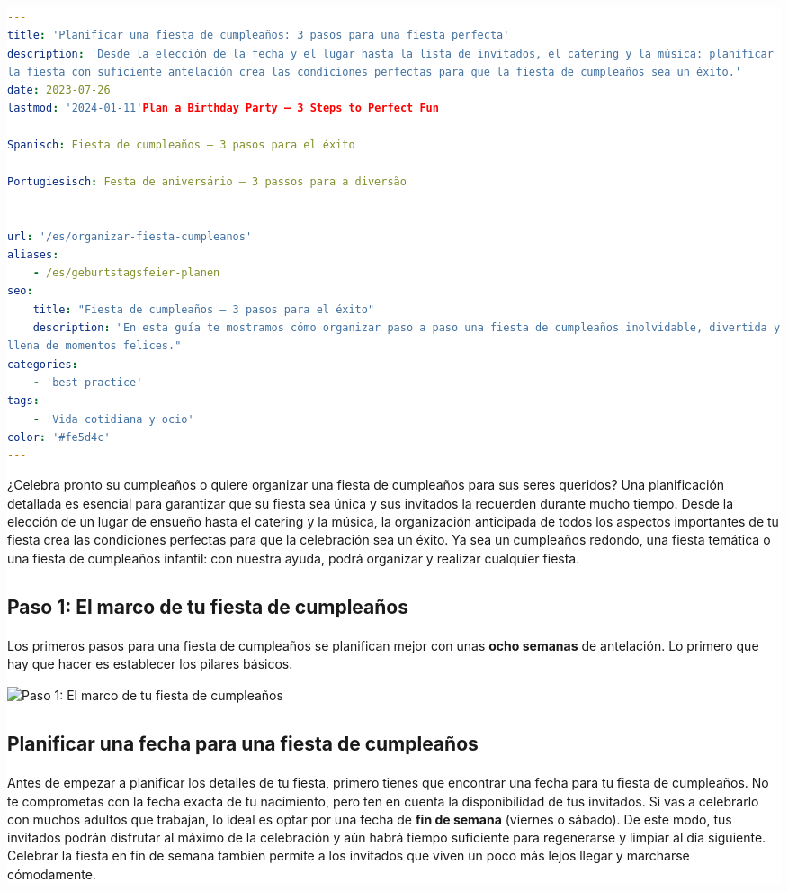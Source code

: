 ```yaml
---
title: 'Planificar una fiesta de cumpleaños: 3 pasos para una fiesta perfecta'
description: 'Desde la elección de la fecha y el lugar hasta la lista de invitados, el catering y la música: planificar la fiesta con suficiente antelación crea las condiciones perfectas para que la fiesta de cumpleaños sea un éxito.'
date: 2023-07-26
lastmod: '2024-01-11'Plan a Birthday Party – 3 Steps to Perfect Fun﻿

Spanisch: Fiesta de cumpleaños – 3 pasos para el éxito﻿

Portugiesisch: Festa de aniversário – 3 passos para a diversão﻿


url: '/es/organizar-fiesta-cumpleanos'
aliases:
    - /es/geburtstagsfeier-planen
seo:
    title: "Fiesta de cumpleaños – 3 pasos para el éxito"
    description: "En esta guía te mostramos cómo organizar paso a paso una fiesta de cumpleaños inolvidable, divertida y llena de momentos felices."
categories:
    - 'best-practice'
tags:
    - 'Vida cotidiana y ocio'
color: '#fe5d4c'
---
```


¿Celebra pronto su cumpleaños o quiere organizar una fiesta de cumpleaños para sus seres queridos? Una planificación detallada es esencial para garantizar que su fiesta sea única y sus invitados la recuerden durante mucho tiempo. Desde la elección de un lugar de ensueño hasta el catering y la música, la organización anticipada de todos los aspectos importantes de tu fiesta crea las condiciones perfectas para que la celebración sea un éxito. Ya sea un cumpleaños redondo, una fiesta temática o una fiesta de cumpleaños infantil: con nuestra ayuda, podrá organizar y realizar cualquier fiesta.

## Paso 1: El marco de tu fiesta de cumpleaños

Los primeros pasos para una fiesta de cumpleaños se planifican mejor con unas **ocho semanas** de antelación. Lo primero que hay que hacer es establecer los pilares básicos.

![Paso 1: El marco de tu fiesta de cumpleaños](Schritt-1-Die-Rahmenbedingungen-Ihrer-Geburtstagsparty-711x596.png)

## Planificar una fecha para una fiesta de cumpleaños

Antes de empezar a planificar los detalles de tu fiesta, primero tienes que encontrar una fecha para tu fiesta de cumpleaños. No te comprometas con la fecha exacta de tu nacimiento, pero ten en cuenta la disponibilidad de tus invitados. Si vas a celebrarlo con muchos adultos que trabajan, lo ideal es optar por una fecha de **fin de semana** (viernes o sábado). De este modo, tus invitados podrán disfrutar al máximo de la celebración y aún habrá tiempo suficiente para regenerarse y limpiar al día siguiente. Celebrar la fiesta en fin de semana también permite a los invitados que viven un poco más lejos llegar y marcharse cómodamente.
